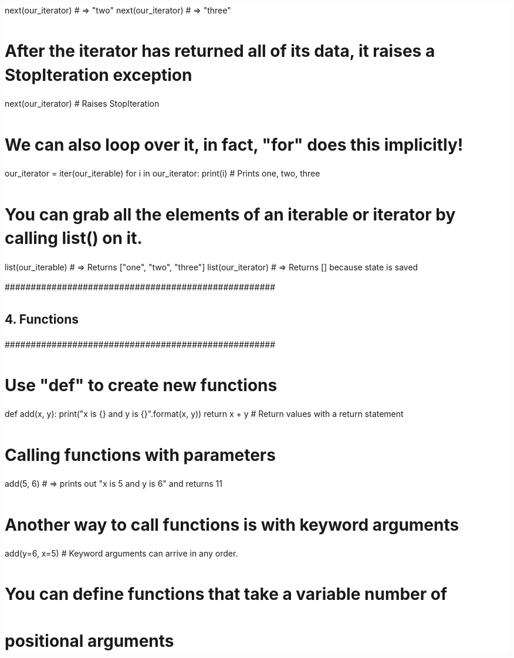 next(our_iterator) # => "two"
next(our_iterator) # => "three"

# After the iterator has returned all of its data, it raises a StopIteration exception

next(our_iterator) # Raises StopIteration

# We can also loop over it, in fact, "for" does this implicitly!

our_iterator = iter(our_iterable)
for i in our_iterator:
print(i) # Prints one, two, three

# You can grab all the elements of an iterable or iterator by calling list() on it.

list(our_iterable) # => Returns ["one", "two", "three"]
list(our_iterator) # => Returns [] because state is saved

####################################################

## 4. Functions

####################################################

# Use "def" to create new functions

def add(x, y):
print("x is {} and y is {}".format(x, y))
return x + y # Return values with a return statement

# Calling functions with parameters

add(5, 6) # => prints out "x is 5 and y is 6" and returns 11

# Another way to call functions is with keyword arguments

add(y=6, x=5) # Keyword arguments can arrive in any order.

# You can define functions that take a variable number of

# positional arguments
